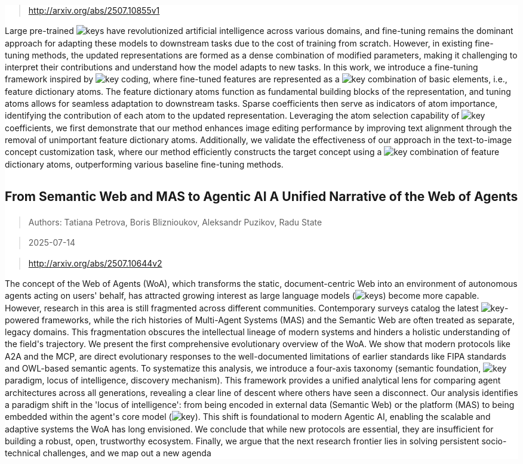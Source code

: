 > http://arxiv.org/abs/2507.10855v1

Large pre-trained ![key](https://img.shields.io/badge/transformer-FF8C00)s have revolutionized artificial intelligence
across various domains, and fine-tuning remains the dominant approach for
adapting these models to downstream tasks due to the cost of training from
scratch. However, in existing fine-tuning methods, the updated representations
are formed as a dense combination of modified parameters, making it challenging
to interpret their contributions and understand how the model adapts to new
tasks. In this work, we introduce a fine-tuning framework inspired by ![key](https://img.shields.io/badge/sparse-F08080)
coding, where fine-tuned features are represented as a ![key](https://img.shields.io/badge/sparse-F08080) combination of
basic elements, i.e., feature dictionary atoms. The feature dictionary atoms
function as fundamental building blocks of the representation, and tuning atoms
allows for seamless adaptation to downstream tasks. Sparse coefficients then
serve as indicators of atom importance, identifying the contribution of each
atom to the updated representation. Leveraging the atom selection capability of
![key](https://img.shields.io/badge/sparse-F08080) coefficients, we first demonstrate that our method enhances image
editing performance by improving text alignment through the removal of
unimportant feature dictionary atoms. Additionally, we validate the
effectiveness of our approach in the text-to-image concept customization task,
where our method efficiently constructs the target concept using a ![key](https://img.shields.io/badge/sparse-F08080)
combination of feature dictionary atoms, outperforming various baseline
fine-tuning methods.


## From Semantic Web and MAS to Agentic AI A Unified Narrative of the Web of Agents

>Authors: Tatiana Petrova, Boris Bliznioukov, Aleksandr Puzikov, Radu State

>2025-07-14

> http://arxiv.org/abs/2507.10644v2

The concept of the Web of Agents (WoA), which transforms the static,
document-centric Web into an environment of autonomous agents acting on users'
behalf, has attracted growing interest as large language models (![key](https://img.shields.io/badge/LLM-FF8C00)s) become
more capable. However, research in this area is still fragmented across
different communities. Contemporary surveys catalog the latest ![key](https://img.shields.io/badge/LLM-FF8C00)-powered
frameworks, while the rich histories of Multi-Agent Systems (MAS) and the
Semantic Web are often treated as separate, legacy domains. This fragmentation
obscures the intellectual lineage of modern systems and hinders a holistic
understanding of the field's trajectory. We present the first comprehensive
evolutionary overview of the WoA. We show that modern protocols like A2A and
the MCP, are direct evolutionary responses to the well-documented limitations
of earlier standards like FIPA standards and OWL-based semantic agents. To
systematize this analysis, we introduce a four-axis taxonomy (semantic
foundation, ![key](https://img.shields.io/badge/communication-F08080) paradigm, locus of intelligence, discovery
mechanism). This framework provides a unified analytical lens for comparing
agent architectures across all generations, revealing a clear line of descent
where others have seen a disconnect. Our analysis identifies a paradigm shift
in the 'locus of intelligence': from being encoded in external data (Semantic
Web) or the platform (MAS) to being embedded within the agent's core model
(![key](https://img.shields.io/badge/LLM-FF8C00)). This shift is foundational to modern Agentic AI, enabling the scalable
and adaptive systems the WoA has long envisioned. We conclude that while new
protocols are essential, they are insufficient for building a robust, open,
trustworthy ecosystem. Finally, we argue that the next research frontier lies
in solving persistent socio-technical challenges, and we map out a new agenda